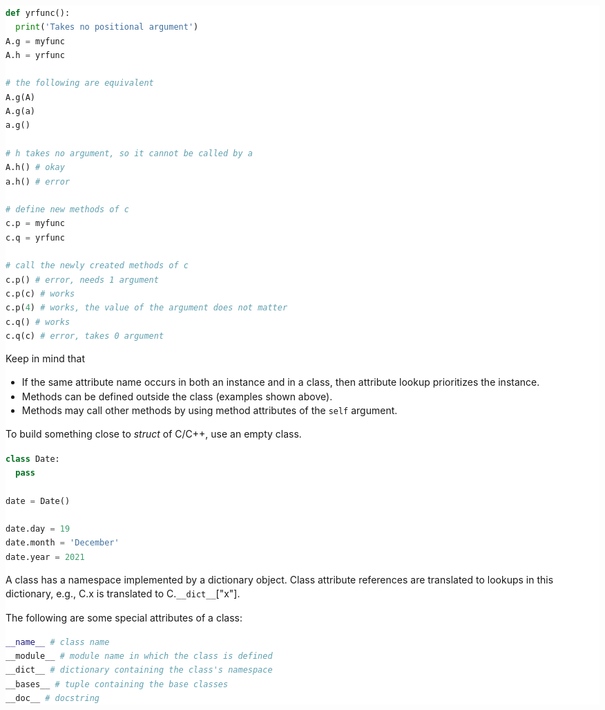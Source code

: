 ```python
def yrfunc():
  print('Takes no positional argument')
A.g = myfunc
A.h = yrfunc
  
# the following are equivalent
A.g(A)
A.g(a)
a.g()
  
# h takes no argument, so it cannot be called by a
A.h() # okay
a.h() # error
  
# define new methods of c
c.p = myfunc
c.q = yrfunc
  
# call the newly created methods of c
c.p() # error, needs 1 argument
c.p(c) # works
c.p(4) # works, the value of the argument does not matter
c.q() # works
c.q(c) # error, takes 0 argument
```

Keep in mind that
- If the same attribute name occurs in both an instance and in a class, then attribute lookup prioritizes the instance.
- Methods can be defined outside the class (examples shown above).
- Methods may call other methods by using method attributes of the ```self``` argument.

To build something close to *struct* of C/C++, use an empty class.

```python
class Date:
  pass

date = Date()

date.day = 19
date.month = 'December'
date.year = 2021
```

A class has a namespace implemented by a dictionary object. Class attribute references are translated to lookups in this dictionary, e.g., C.x is translated to C.```__dict__```\["x"].

The following are some special attributes of a class:

```python
__name__ # class name
__module__ # module name in which the class is defined
__dict__ # dictionary containing the class's namespace
__bases__ # tuple containing the base classes
__doc__ # docstring
```
